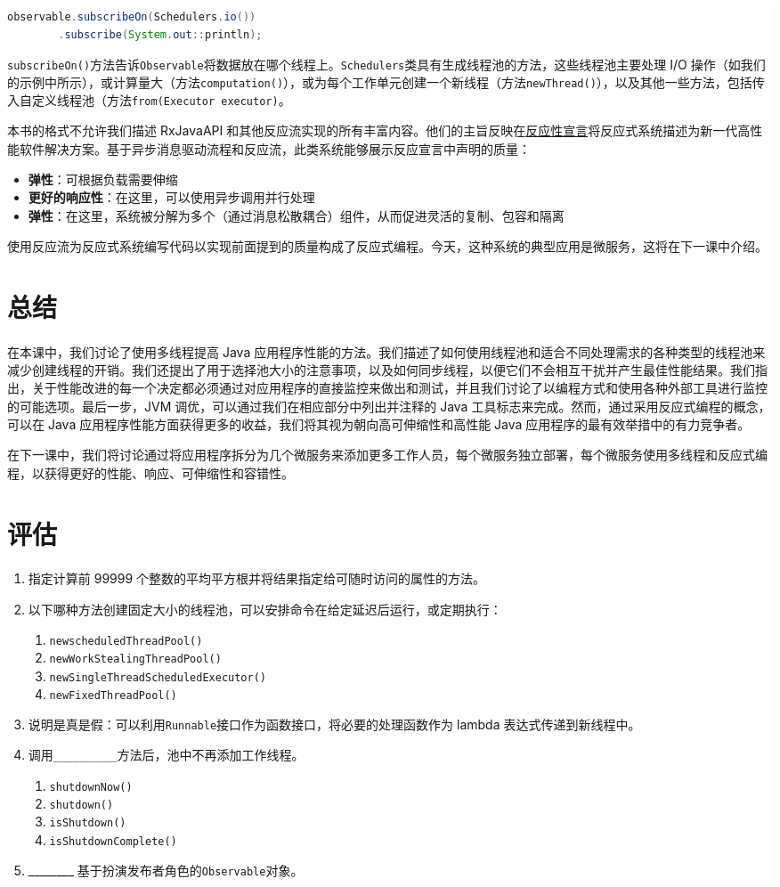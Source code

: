 ```java
observable.subscribeOn(Schedulers.io())
        .subscribe(System.out::println);
```

`subscribeOn()`方法告诉`Observable`将数据放在哪个线程上。`Schedulers`类具有生成线程池的方法，这些线程池主要处理 I/O 操作（如我们的示例中所示），或计算量大（方法`computation()`），或为每个工作单元创建一个新线程（方法`newThread()`），以及其他一些方法，包括传入自定义线程池（方法`from(Executor executor)`。

本书的格式不允许我们描述 RxJavaAPI 和其他反应流实现的所有丰富内容。他们的主旨反映在[反应性宣言](http://www.reactivemanifesto.org/)将反应式系统描述为新一代高性能软件解决方案。基于异步消息驱动流程和反应流，此类系统能够展示反应宣言中声明的质量：

*   **弹性**：可根据负载需要伸缩
*   **更好的响应性**：在这里，可以使用异步调用并行处理
*   **弹性**：在这里，系统被分解为多个（通过消息松散耦合）组件，从而促进灵活的复制、包容和隔离

使用反应流为反应式系统编写代码以实现前面提到的质量构成了反应式编程。今天，这种系统的典型应用是微服务，这将在下一课中介绍。

# 总结

在本课中，我们讨论了使用多线程提高 Java 应用程序性能的方法。我们描述了如何使用线程池和适合不同处理需求的各种类型的线程池来减少创建线程的开销。我们还提出了用于选择池大小的注意事项，以及如何同步线程，以便它们不会相互干扰并产生最佳性能结果。我们指出，关于性能改进的每一个决定都必须通过对应用程序的直接监控来做出和测试，并且我们讨论了以编程方式和使用各种外部工具进行监控的可能选项。最后一步，JVM 调优，可以通过我们在相应部分中列出并注释的 Java 工具标志来完成。然而，通过采用反应式编程的概念，可以在 Java 应用程序性能方面获得更多的收益，我们将其视为朝向高可伸缩性和高性能 Java 应用程序的最有效举措中的有力竞争者。

在下一课中，我们将讨论通过将应用程序拆分为几个微服务来添加更多工作人员，每个微服务独立部署，每个微服务使用多线程和反应式编程，以获得更好的性能、响应、可伸缩性和容错性。

# 评估

1.  指定计算前 99999 个整数的平均平方根并将结果指定给可随时访问的属性的方法。
2.  以下哪种方法创建固定大小的线程池，可以安排命令在给定延迟后运行，或定期执行：

    1.  `newscheduledThreadPool()`
    2.  `newWorkStealingThreadPool()`
    3.  `newSingleThreadScheduledExecutor()`
    4.  `newFixedThreadPool()`

3.  说明是真是假：可以利用`Runnable`接口作为函数接口，将必要的处理函数作为 lambda 表达式传递到新线程中。
4.  调用`__________`方法后，池中不再添加工作线程。

    1.  `shutdownNow()`
    2.  `shutdown()`
    3.  `isShutdown()`
    4.  `isShutdownComplete()`

5.  ________ 基于扮演发布者角色的`Observable`对象。